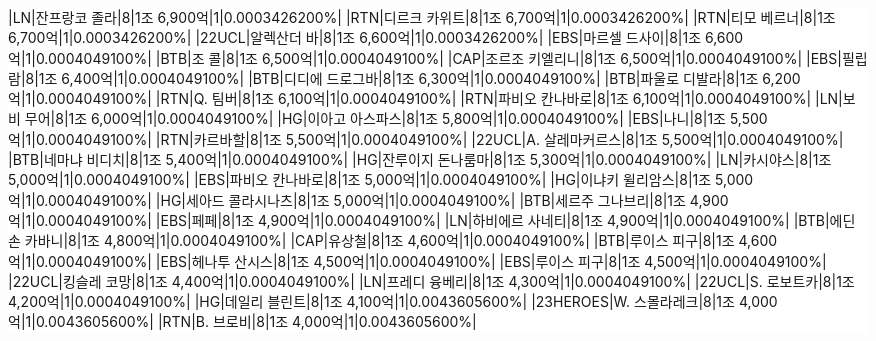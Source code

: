|LN|잔프랑코 졸라|8|1조 6,900억|1|0.0003426200%|
|RTN|디르크 카위트|8|1조 6,700억|1|0.0003426200%|
|RTN|티모 베르너|8|1조 6,700억|1|0.0003426200%|
|22UCL|알렉산더 바|8|1조 6,600억|1|0.0003426200%|
|EBS|마르셀 드사이|8|1조 6,600억|1|0.0004049100%|
|BTB|조 콜|8|1조 6,500억|1|0.0004049100%|
|CAP|조르조 키엘리니|8|1조 6,500억|1|0.0004049100%|
|EBS|필립 람|8|1조 6,400억|1|0.0004049100%|
|BTB|디디에 드로그바|8|1조 6,300억|1|0.0004049100%|
|BTB|파울로 디발라|8|1조 6,200억|1|0.0004049100%|
|RTN|Q. 팀버|8|1조 6,100억|1|0.0004049100%|
|RTN|파비오 칸나바로|8|1조 6,100억|1|0.0004049100%|
|LN|보비 무어|8|1조 6,000억|1|0.0004049100%|
|HG|이아고 아스파스|8|1조 5,800억|1|0.0004049100%|
|EBS|나니|8|1조 5,500억|1|0.0004049100%|
|RTN|카르바할|8|1조 5,500억|1|0.0004049100%|
|22UCL|A. 살레마커르스|8|1조 5,500억|1|0.0004049100%|
|BTB|네마냐 비디치|8|1조 5,400억|1|0.0004049100%|
|HG|잔루이지 돈나룸마|8|1조 5,300억|1|0.0004049100%|
|LN|카시야스|8|1조 5,000억|1|0.0004049100%|
|EBS|파비오 칸나바로|8|1조 5,000억|1|0.0004049100%|
|HG|이냐키 윌리암스|8|1조 5,000억|1|0.0004049100%|
|HG|세아드 콜라시나츠|8|1조 5,000억|1|0.0004049100%|
|BTB|세르주 그나브리|8|1조 4,900억|1|0.0004049100%|
|EBS|페페|8|1조 4,900억|1|0.0004049100%|
|LN|하비에르 사네티|8|1조 4,900억|1|0.0004049100%|
|BTB|에딘손 카바니|8|1조 4,800억|1|0.0004049100%|
|CAP|유상철|8|1조 4,600억|1|0.0004049100%|
|BTB|루이스 피구|8|1조 4,600억|1|0.0004049100%|
|EBS|헤나투 산시스|8|1조 4,500억|1|0.0004049100%|
|EBS|루이스 피구|8|1조 4,500억|1|0.0004049100%|
|22UCL|킹슬레 코망|8|1조 4,400억|1|0.0004049100%|
|LN|프레디 융베리|8|1조 4,300억|1|0.0004049100%|
|22UCL|S. 로보트카|8|1조 4,200억|1|0.0004049100%|
|HG|데일리 블린트|8|1조 4,100억|1|0.0043605600%|
|23HEROES|W. 스몰라레크|8|1조 4,000억|1|0.0043605600%|
|RTN|B. 브로비|8|1조 4,000억|1|0.0043605600%|